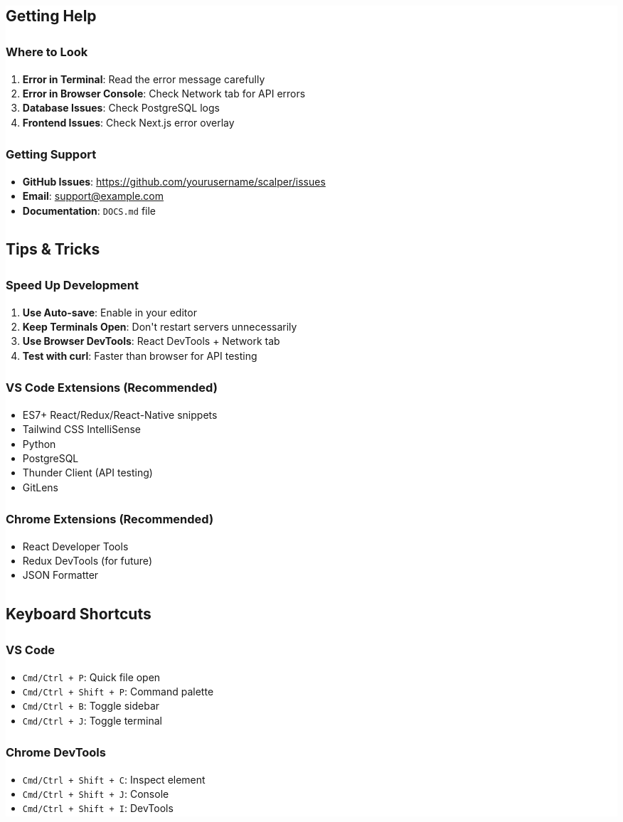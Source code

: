 ## Getting Help

### Where to Look

1. **Error in Terminal**: Read the error message carefully
2. **Error in Browser Console**: Check Network tab for API errors
3. **Database Issues**: Check PostgreSQL logs
4. **Frontend Issues**: Check Next.js error overlay

### Getting Support

- **GitHub Issues**: https://github.com/yourusername/scalper/issues
- **Email**: support@example.com
- **Documentation**: `DOCS.md` file

## Tips & Tricks

### Speed Up Development

1. **Use Auto-save**: Enable in your editor
2. **Keep Terminals Open**: Don't restart servers unnecessarily
3. **Use Browser DevTools**: React DevTools + Network tab
4. **Test with curl**: Faster than browser for API testing

### VS Code Extensions (Recommended)

- ES7+ React/Redux/React-Native snippets
- Tailwind CSS IntelliSense
- Python
- PostgreSQL
- Thunder Client (API testing)
- GitLens

### Chrome Extensions (Recommended)

- React Developer Tools
- Redux DevTools (for future)
- JSON Formatter

## Keyboard Shortcuts

### VS Code
- `Cmd/Ctrl + P`: Quick file open
- `Cmd/Ctrl + Shift + P`: Command palette
- `Cmd/Ctrl + B`: Toggle sidebar
- `Cmd/Ctrl + J`: Toggle terminal

### Chrome DevTools
- `Cmd/Ctrl + Shift + C`: Inspect element
- `Cmd/Ctrl + Shift + J`: Console
- `Cmd/Ctrl + Shift + I`: DevTools
